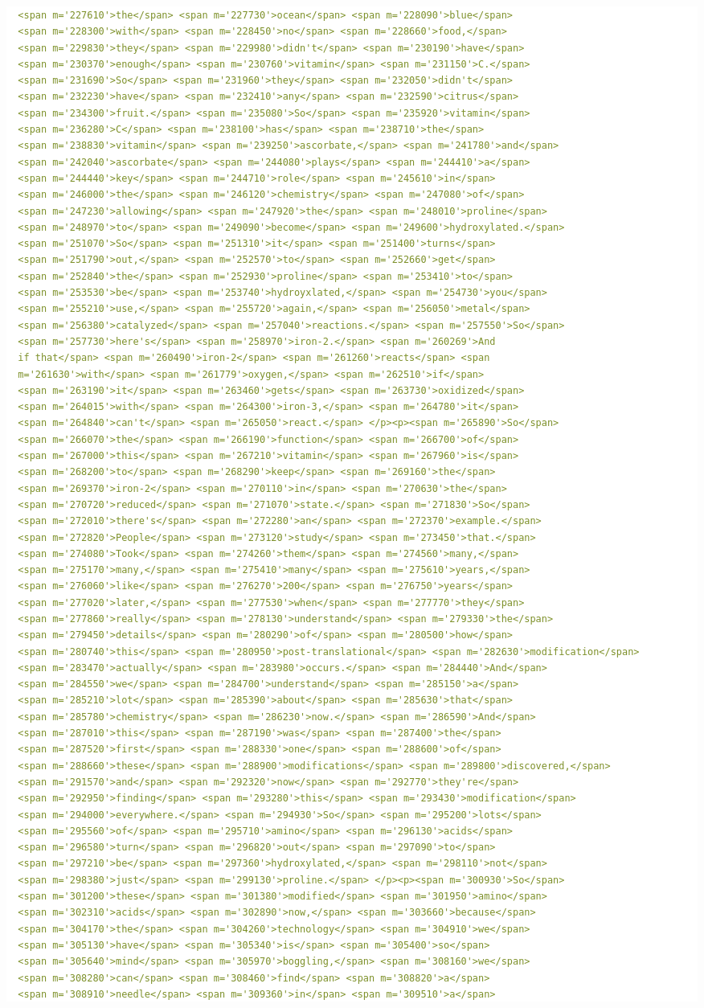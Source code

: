 ```yaml
  <span m='227610'>the</span> <span m='227730'>ocean</span> <span m='228090'>blue</span>
  <span m='228300'>with</span> <span m='228450'>no</span> <span m='228660'>food,</span>
  <span m='229830'>they</span> <span m='229980'>didn't</span> <span m='230190'>have</span>
  <span m='230370'>enough</span> <span m='230760'>vitamin</span> <span m='231150'>C.</span>
  <span m='231690'>So</span> <span m='231960'>they</span> <span m='232050'>didn't</span>
  <span m='232230'>have</span> <span m='232410'>any</span> <span m='232590'>citrus</span>
  <span m='234300'>fruit.</span> <span m='235080'>So</span> <span m='235920'>vitamin</span>
  <span m='236280'>C</span> <span m='238100'>has</span> <span m='238710'>the</span>
  <span m='238830'>vitamin</span> <span m='239250'>ascorbate,</span> <span m='241780'>and</span>
  <span m='242040'>ascorbate</span> <span m='244080'>plays</span> <span m='244410'>a</span>
  <span m='244440'>key</span> <span m='244710'>role</span> <span m='245610'>in</span>
  <span m='246000'>the</span> <span m='246120'>chemistry</span> <span m='247080'>of</span>
  <span m='247230'>allowing</span> <span m='247920'>the</span> <span m='248010'>proline</span>
  <span m='248970'>to</span> <span m='249090'>become</span> <span m='249600'>hydroxylated.</span>
  <span m='251070'>So</span> <span m='251310'>it</span> <span m='251400'>turns</span>
  <span m='251790'>out,</span> <span m='252570'>to</span> <span m='252660'>get</span>
  <span m='252840'>the</span> <span m='252930'>proline</span> <span m='253410'>to</span>
  <span m='253530'>be</span> <span m='253740'>hydroyxlated,</span> <span m='254730'>you</span>
  <span m='255210'>use,</span> <span m='255720'>again,</span> <span m='256050'>metal</span>
  <span m='256380'>catalyzed</span> <span m='257040'>reactions.</span> <span m='257550'>So</span>
  <span m='257730'>here's</span> <span m='258970'>iron-2.</span> <span m='260269'>And
  if that</span> <span m='260490'>iron-2</span> <span m='261260'>reacts</span> <span
  m='261630'>with</span> <span m='261779'>oxygen,</span> <span m='262510'>if</span>
  <span m='263190'>it</span> <span m='263460'>gets</span> <span m='263730'>oxidized</span>
  <span m='264015'>with</span> <span m='264300'>iron-3,</span> <span m='264780'>it</span>
  <span m='264840'>can't</span> <span m='265050'>react.</span> </p><p><span m='265890'>So</span>
  <span m='266070'>the</span> <span m='266190'>function</span> <span m='266700'>of</span>
  <span m='267000'>this</span> <span m='267210'>vitamin</span> <span m='267960'>is</span>
  <span m='268200'>to</span> <span m='268290'>keep</span> <span m='269160'>the</span>
  <span m='269370'>iron-2</span> <span m='270110'>in</span> <span m='270630'>the</span>
  <span m='270720'>reduced</span> <span m='271070'>state.</span> <span m='271830'>So</span>
  <span m='272010'>there's</span> <span m='272280'>an</span> <span m='272370'>example.</span>
  <span m='272820'>People</span> <span m='273120'>study</span> <span m='273450'>that.</span>
  <span m='274080'>Took</span> <span m='274260'>them</span> <span m='274560'>many,</span>
  <span m='275170'>many,</span> <span m='275410'>many</span> <span m='275610'>years,</span>
  <span m='276060'>like</span> <span m='276270'>200</span> <span m='276750'>years</span>
  <span m='277020'>later,</span> <span m='277530'>when</span> <span m='277770'>they</span>
  <span m='277860'>really</span> <span m='278130'>understand</span> <span m='279330'>the</span>
  <span m='279450'>details</span> <span m='280290'>of</span> <span m='280500'>how</span>
  <span m='280740'>this</span> <span m='280950'>post-translational</span> <span m='282630'>modification</span>
  <span m='283470'>actually</span> <span m='283980'>occurs.</span> <span m='284440'>And</span>
  <span m='284550'>we</span> <span m='284700'>understand</span> <span m='285150'>a</span>
  <span m='285210'>lot</span> <span m='285390'>about</span> <span m='285630'>that</span>
  <span m='285780'>chemistry</span> <span m='286230'>now.</span> <span m='286590'>And</span>
  <span m='287010'>this</span> <span m='287190'>was</span> <span m='287400'>the</span>
  <span m='287520'>first</span> <span m='288330'>one</span> <span m='288600'>of</span>
  <span m='288660'>these</span> <span m='288900'>modifications</span> <span m='289800'>discovered,</span>
  <span m='291570'>and</span> <span m='292320'>now</span> <span m='292770'>they're</span>
  <span m='292950'>finding</span> <span m='293280'>this</span> <span m='293430'>modification</span>
  <span m='294000'>everywhere.</span> <span m='294930'>So</span> <span m='295200'>lots</span>
  <span m='295560'>of</span> <span m='295710'>amino</span> <span m='296130'>acids</span>
  <span m='296580'>turn</span> <span m='296820'>out</span> <span m='297090'>to</span>
  <span m='297210'>be</span> <span m='297360'>hydroxylated,</span> <span m='298110'>not</span>
  <span m='298380'>just</span> <span m='299130'>proline.</span> </p><p><span m='300930'>So</span>
  <span m='301200'>these</span> <span m='301380'>modified</span> <span m='301950'>amino</span>
  <span m='302310'>acids</span> <span m='302890'>now,</span> <span m='303660'>because</span>
  <span m='304170'>the</span> <span m='304260'>technology</span> <span m='304910'>we</span>
  <span m='305130'>have</span> <span m='305340'>is</span> <span m='305400'>so</span>
  <span m='305640'>mind</span> <span m='305970'>boggling,</span> <span m='308160'>we</span>
  <span m='308280'>can</span> <span m='308460'>find</span> <span m='308820'>a</span>
  <span m='308910'>needle</span> <span m='309360'>in</span> <span m='309510'>a</span>
```